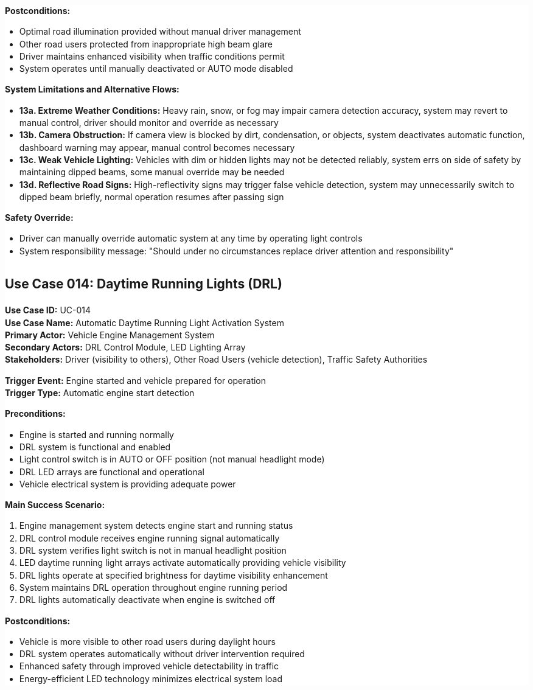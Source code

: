 **Postconditions:**  
- Optimal road illumination provided without manual driver management  
- Other road users protected from inappropriate high beam glare  
- Driver maintains enhanced visibility when traffic conditions permit  
- System operates until manually deactivated or AUTO mode disabled  

**System Limitations and Alternative Flows:**  
- **13a. Extreme Weather Conditions:** Heavy rain, snow, or fog may impair camera detection accuracy, system may revert to manual control, driver should monitor and override as necessary
- **13b. Camera Obstruction:** If camera view is blocked by dirt, condensation, or objects, system deactivates automatic function, dashboard warning may appear, manual control becomes necessary
- **13c. Weak Vehicle Lighting:** Vehicles with dim or hidden lights may not be detected reliably, system errs on side of safety by maintaining dipped beams, some manual override may be needed
- **13d. Reflective Road Signs:** High-reflectivity signs may trigger false vehicle detection, system may unnecessarily switch to dipped beam briefly, normal operation resumes after passing sign

**Safety Override:**  
- Driver can manually override automatic system at any time by operating light controls  
- System responsibility message: "Should under no circumstances replace driver attention and responsibility"  

## Use Case 014: Daytime Running Lights (DRL)

**Use Case ID:** UC-014  
**Use Case Name:** Automatic Daytime Running Light Activation System  
**Primary Actor:** Vehicle Engine Management System  
**Secondary Actors:** DRL Control Module, LED Lighting Array  
**Stakeholders:** Driver (visibility to others), Other Road Users (vehicle detection), Traffic Safety Authorities  

**Trigger Event:** Engine started and vehicle prepared for operation  
**Trigger Type:** Automatic engine start detection  

**Preconditions:**  
- Engine is started and running normally  
- DRL system is functional and enabled  
- Light control switch is in AUTO or OFF position (not manual headlight mode)  
- DRL LED arrays are functional and operational  
- Vehicle electrical system is providing adequate power  

**Main Success Scenario:**  
1. Engine management system detects engine start and running status
2. DRL control module receives engine running signal automatically
3. DRL system verifies light switch is not in manual headlight position
4. LED daytime running light arrays activate automatically providing vehicle visibility
5. DRL lights operate at specified brightness for daytime visibility enhancement
6. System maintains DRL operation throughout engine running period
7. DRL lights automatically deactivate when engine is switched off

**Postconditions:**  
- Vehicle is more visible to other road users during daylight hours  
- DRL system operates automatically without driver intervention required  
- Enhanced safety through improved vehicle detectability in traffic  
- Energy-efficient LED technology minimizes electrical system load  
